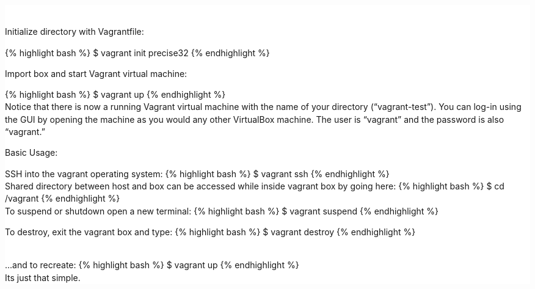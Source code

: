 <br>
<p class="lead">
Initialize directory with Vagrantfile:
</p>
{% highlight bash %}
$ vagrant init precise32
{% endhighlight %}

<br>
<p class="lead">
Import box and start Vagrant virtual machine:
</p>
{% highlight bash %}
$ vagrant up
{% endhighlight %}

<br>
Notice that there is now a running Vagrant virtual machine with the name of your directory (“vagrant-test”). You can log-in using the GUI by opening the machine as you would any other VirtualBox machine. The user  is “vagrant” and the password is also “vagrant.”

<br>
<p class="lead">
Basic Usage:
</p>

SSH into the vagrant operating system:
{% highlight bash %}
$ vagrant ssh
{% endhighlight %}
<br>
Shared directory between host and box can be accessed while inside vagrant box by going here:
{% highlight bash %}
$ cd /vagrant
{% endhighlight %}
<br>
To suspend or shutdown open a new terminal:
{% highlight bash %}
$ vagrant suspend
{% endhighlight %}
<br>

To destroy, exit the vagrant box and type:
{% highlight bash %}
$ vagrant destroy
{% endhighlight %}

<br>
...and to recreate:
{% highlight bash %}
$ vagrant up
{% endhighlight %}

<br>
Its just that simple. 
